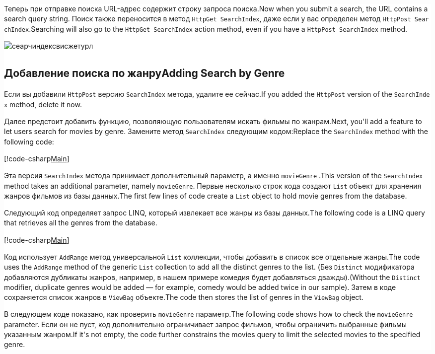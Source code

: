 <span data-ttu-id="b9f57-229">Теперь при отправке поиска URL-адрес содержит строку запроса поиска.</span><span class="sxs-lookup"><span data-stu-id="b9f57-229">Now when you submit a search, the URL contains a search query string.</span></span> <span data-ttu-id="b9f57-230">Поиск также переносится в метод `HttpGet SearchIndex`, даже если у вас определен метод `HttpPost SearchIndex`.</span><span class="sxs-lookup"><span data-stu-id="b9f57-230">Searching will also go to the `HttpGet SearchIndex` action method, even if you have a `HttpPost SearchIndex` method.</span></span>

![сеарчиндексвисжетурл](examining-the-edit-methods-and-edit-view/_static/image11.png)

## <a name="adding-search-by-genre"></a><span data-ttu-id="b9f57-232">Добавление поиска по жанру</span><span class="sxs-lookup"><span data-stu-id="b9f57-232">Adding Search by Genre</span></span>

<span data-ttu-id="b9f57-233">Если вы добавили `HttpPost` версию `SearchIndex` метода, удалите ее сейчас.</span><span class="sxs-lookup"><span data-stu-id="b9f57-233">If you added the `HttpPost` version of the `SearchIndex` method, delete it now.</span></span>

<span data-ttu-id="b9f57-234">Далее предстоит добавить функцию, позволяющую пользователям искать фильмы по жанрам.</span><span class="sxs-lookup"><span data-stu-id="b9f57-234">Next, you'll add a feature to let users search for movies by genre.</span></span> <span data-ttu-id="b9f57-235">Замените метод `SearchIndex` следующим кодом:</span><span class="sxs-lookup"><span data-stu-id="b9f57-235">Replace the `SearchIndex` method with the following code:</span></span>

[!code-csharp[Main](examining-the-edit-methods-and-edit-view/samples/sample21.cs)]

<span data-ttu-id="b9f57-236">Эта версия `SearchIndex` метода принимает дополнительный параметр, а именно `movieGenre` .</span><span class="sxs-lookup"><span data-stu-id="b9f57-236">This version of the `SearchIndex` method takes an additional parameter, namely `movieGenre`.</span></span> <span data-ttu-id="b9f57-237">Первые несколько строк кода создают `List` объект для хранения жанров фильмов из базы данных.</span><span class="sxs-lookup"><span data-stu-id="b9f57-237">The first few lines of code create a `List` object to hold movie genres from the database.</span></span>

<span data-ttu-id="b9f57-238">Следующий код определяет запрос LINQ, который извлекает все жанры из базы данных.</span><span class="sxs-lookup"><span data-stu-id="b9f57-238">The following code is a LINQ query that retrieves all the genres from the database.</span></span>

[!code-csharp[Main](examining-the-edit-methods-and-edit-view/samples/sample22.cs)]

<span data-ttu-id="b9f57-239">Код использует `AddRange` метод универсальной `List` коллекции, чтобы добавить в список все отдельные жанры.</span><span class="sxs-lookup"><span data-stu-id="b9f57-239">The code uses the `AddRange` method of the generic `List` collection to add all the distinct genres to the list.</span></span> <span data-ttu-id="b9f57-240">(Без `Distinct` модификатора добавляются дубликаты жанров, например, в нашем примере комедия будет добавляться дважды).</span><span class="sxs-lookup"><span data-stu-id="b9f57-240">(Without the `Distinct` modifier, duplicate genres would be added — for example, comedy would be added twice in our sample).</span></span> <span data-ttu-id="b9f57-241">Затем в коде сохраняется список жанров в `ViewBag` объекте.</span><span class="sxs-lookup"><span data-stu-id="b9f57-241">The code then stores the list of genres in the `ViewBag` object.</span></span>

<span data-ttu-id="b9f57-242">В следующем коде показано, как проверить `movieGenre` параметр.</span><span class="sxs-lookup"><span data-stu-id="b9f57-242">The following code shows how to check the `movieGenre` parameter.</span></span> <span data-ttu-id="b9f57-243">Если он не пуст, код дополнительно ограничивает запрос фильмов, чтобы ограничить выбранные фильмы указанным жанром.</span><span class="sxs-lookup"><span data-stu-id="b9f57-243">If it's not empty, the code further constrains the movies query to limit the selected movies to the specified genre.</span></span>
